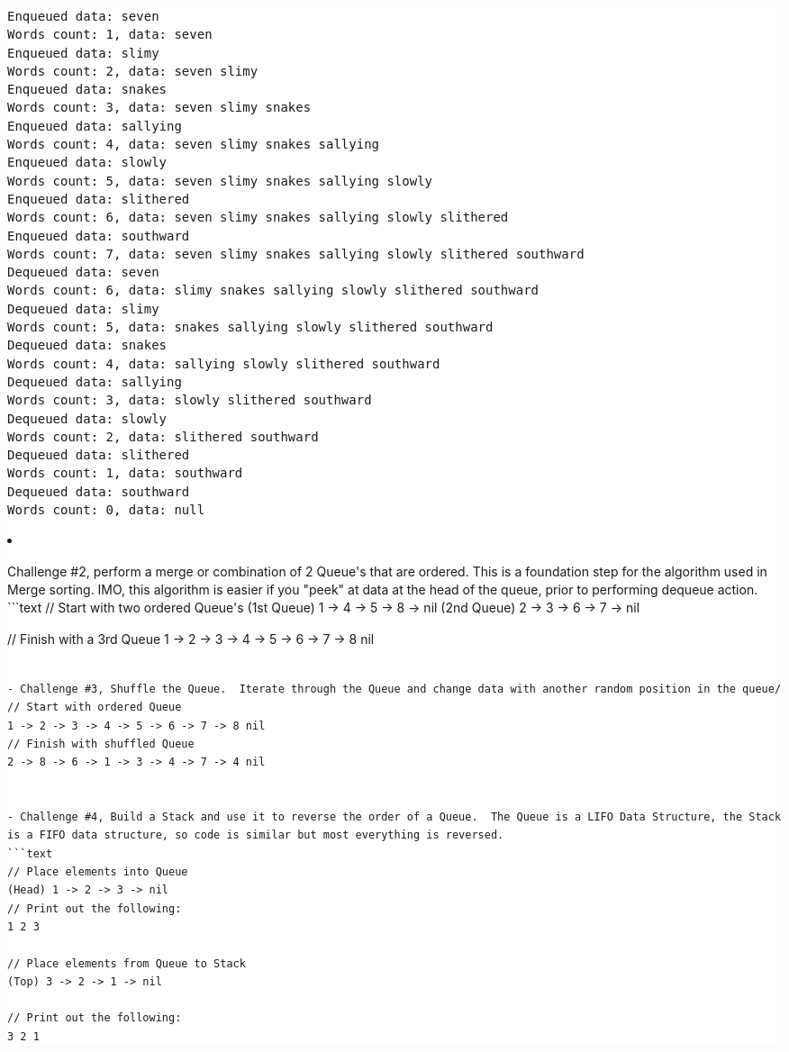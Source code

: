<div class="highlight"><pre><span></span>Enqueued data: seven
Words count: 1, data: seven 
Enqueued data: slimy
Words count: 2, data: seven slimy 
Enqueued data: snakes
Words count: 3, data: seven slimy snakes 
Enqueued data: sallying
Words count: 4, data: seven slimy snakes sallying 
Enqueued data: slowly
Words count: 5, data: seven slimy snakes sallying slowly 
Enqueued data: slithered
Words count: 6, data: seven slimy snakes sallying slowly slithered 
Enqueued data: southward
Words count: 7, data: seven slimy snakes sallying slowly slithered southward 
Dequeued data: seven
Words count: 6, data: slimy snakes sallying slowly slithered southward 
Dequeued data: slimy
Words count: 5, data: snakes sallying slowly slithered southward 
Dequeued data: snakes
Words count: 4, data: sallying slowly slithered southward 
Dequeued data: sallying
Words count: 3, data: slowly slithered southward 
Dequeued data: slowly
Words count: 2, data: slithered southward 
Dequeued data: slithered
Words count: 1, data: southward 
Dequeued data: southward
Words count: 0, data: null
</pre></div>
</li>
<li><p>Challenge #2, perform a merge or combination of 2 Queue's that are ordered.  This is a foundation step for the algorithm used in Merge sorting.  IMO, this algorithm is easier if you "peek" at data at the head of the queue, prior to performing dequeue action.
```text
// Start with two ordered Queue's
(1st Queue) 1 -&gt; 4 -&gt; 5 -&gt; 8 -&gt; nil
(2nd Queue) 2 -&gt; 3 -&gt; 6 -&gt; 7 -&gt; nil</p>
</li>
</ul>
<p>// Finish with a 3rd Queue 
1 -&gt; 2 -&gt; 3 -&gt; 4 -&gt; 5 -&gt; 6 -&gt; 7 -&gt; 8 nil</p>

<pre><code>
- Challenge #3, Shuffle the Queue.  Iterate through the Queue and change data with another random position in the queue/
// Start with ordered Queue
1 -&gt; 2 -&gt; 3 -&gt; 4 -&gt; 5 -&gt; 6 -&gt; 7 -&gt; 8 nil
// Finish with shuffled Queue
2 -&gt; 8 -&gt; 6 -&gt; 1 -&gt; 3 -&gt; 4 -&gt; 7 -&gt; 4 nil


- Challenge #4, Build a Stack and use it to reverse the order of a Queue.  The Queue is a LIFO Data Structure, the Stack is a FIFO data structure, so code is similar but most everything is reversed.
```text
// Place elements into Queue
(Head) 1 -&gt; 2 -&gt; 3 -&gt; nil
// Print out the following:
1 2 3

// Place elements from Queue to Stack
(Top) 3 -&gt; 2 -&gt; 1 -&gt; nil

// Print out the following:
3 2 1</code></pre>
```